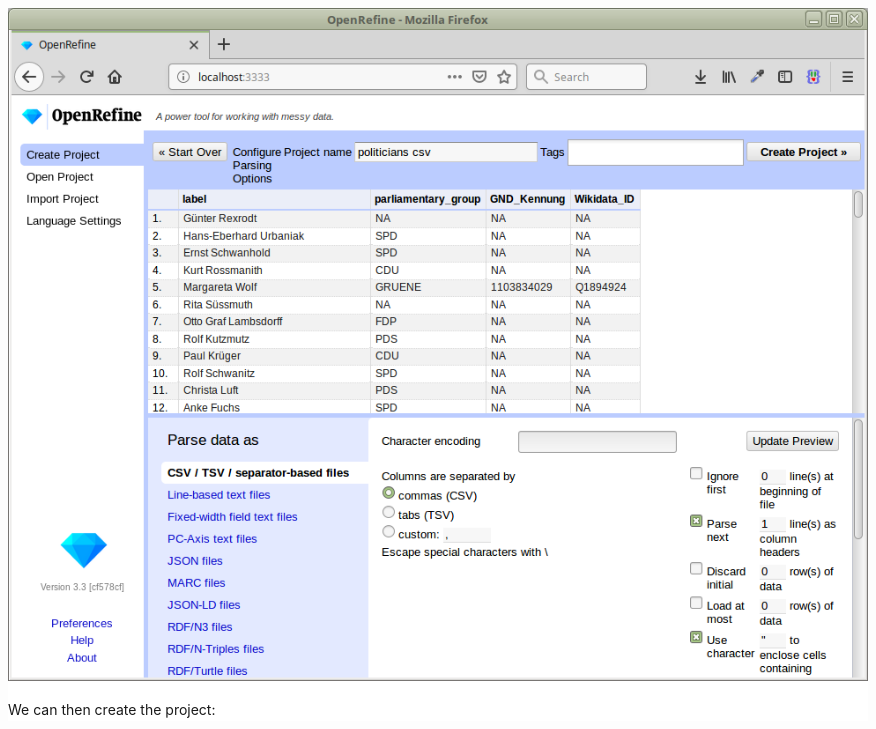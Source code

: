 ![politicians-02-preview](/images/2019-09-30-openrefine-examples/politicians-02-preview.png)

We can then create the project:
